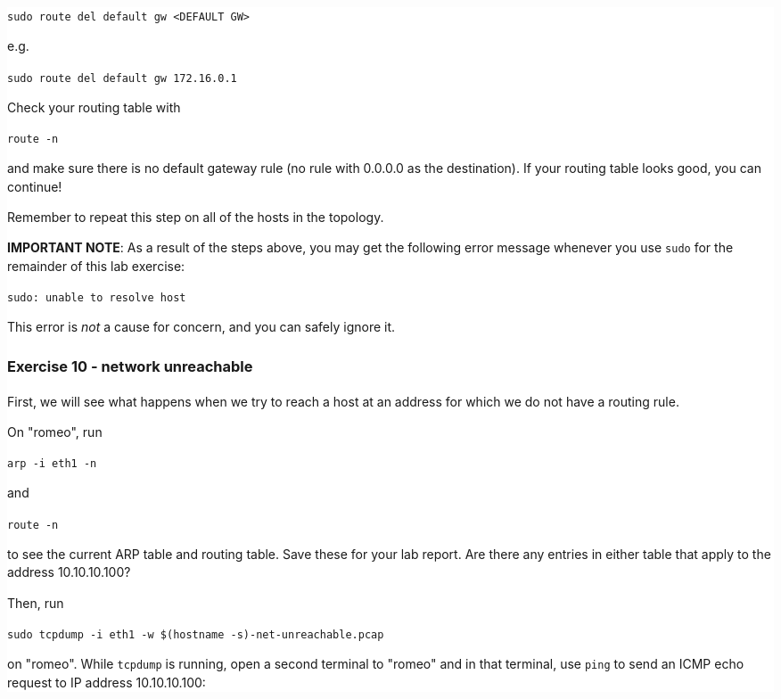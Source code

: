 ```
sudo route del default gw <DEFAULT GW>
```

e.g.

```
sudo route del default gw 172.16.0.1
```

Check your routing table with

```
route -n
```

and make sure there is no default gateway rule (no rule with 0.0.0.0 as the destination). If your routing table looks good, you can continue!

Remember to repeat this step on all of the hosts in the topology.

**IMPORTANT NOTE**: As a result of the steps above, you may get the following error message whenever you use `sudo` for the remainder of this lab exercise:

```
sudo: unable to resolve host
```

This error is *not* a cause for concern, and you can safely ignore it.


### Exercise 10 - network unreachable

First, we will see what happens when we try to reach a host at an address for which we do not have a routing rule.


On "romeo", run

```
arp -i eth1 -n
```

and 


```
route -n
```

to see the current ARP table and routing table. Save these for your lab report. Are there any entries in either table that apply to the address 10.10.10.100?

Then, run


```
sudo tcpdump -i eth1 -w $(hostname -s)-net-unreachable.pcap
```

on "romeo". While `tcpdump` is running, open a second terminal to "romeo" and in that terminal, use `ping` to send an ICMP echo request to IP address 10.10.10.100:


